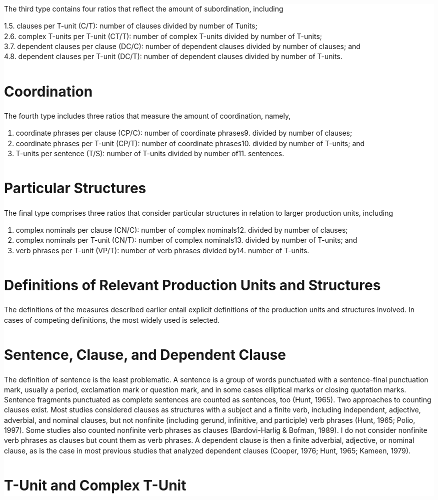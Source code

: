 The third type contains four ratios that reflect the amount of subordination, including

1.5. clauses per T-unit (C/T): number of clauses divided by number of Tunits;   
2.6. complex T-units per T-unit (CT/T): number of complex T-units divided by number of T-units;   
3.7. dependent clauses per clause (DC/C): number of dependent clauses divided by number of clauses; and   
4.8. dependent clauses per T-unit (DC/T): number of dependent clauses divided by number of T-units.

# Coordination

The fourth type includes three ratios that measure the amount of coordination, namely,

1. coordinate phrases per clause (CP/C): number of coordinate phrases9. divided by number of clauses;   
2. coordinate phrases per T-unit (CP/T): number of coordinate phrases10. divided by number of T-units; and   
3. T-units per sentence (T/S): number of T-units divided by number of11. sentences.

# Particular Structures

The final type comprises three ratios that consider particular structures in relation to larger production units, including

1. complex nominals per clause (CN/C): number of complex nominals12. divided by number of clauses;   
2. complex nominals per T-unit (CN/T): number of complex nominals13. divided by number of T-units; and   
3. verb phrases per T-unit (VP/T): number of verb phrases divided by14. number of T-units.

# Definitions of Relevant Production Units and Structures

The definitions of the measures described earlier entail explicit definitions of the production units and structures involved. In cases of competing definitions, the most widely used is selected.

# Sentence, Clause, and Dependent Clause

The definition of sentence is the least problematic. A sentence is a group of words punctuated with a sentence-final punctuation mark, usually a period, exclamation mark or question mark, and in some cases elliptical marks or closing quotation marks. Sentence fragments punctuated as complete sentences are counted as sentences, too (Hunt, 1965). Two approaches to counting clauses exist. Most studies considered clauses as structures with a subject and a finite verb, including independent, adjective, adverbial, and nominal clauses, but not nonfinite (including gerund, infinitive, and participle) verb phrases (Hunt, 1965; Polio, 1997). Some studies also counted nonfinite verb phrases as clauses (Bardovi-Harlig & Bofman, 1989). I do not consider nonfinite verb phrases as clauses but count them as verb phrases. A dependent clause is then a finite adverbial, adjective, or nominal clause, as is the case in most previous studies that analyzed dependent clauses (Cooper, 1976; Hunt, 1965; Kameen, 1979).

# T-Unit and Complex T-Unit
